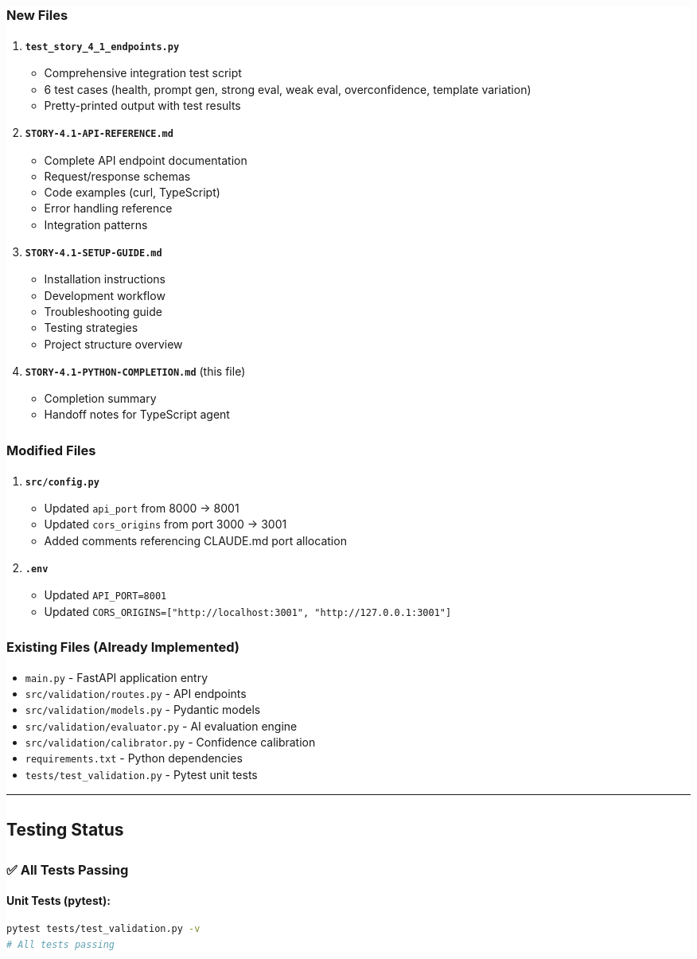 ### New Files
1. **`test_story_4_1_endpoints.py`**
   - Comprehensive integration test script
   - 6 test cases (health, prompt gen, strong eval, weak eval, overconfidence, template variation)
   - Pretty-printed output with test results

2. **`STORY-4.1-API-REFERENCE.md`**
   - Complete API endpoint documentation
   - Request/response schemas
   - Code examples (curl, TypeScript)
   - Error handling reference
   - Integration patterns

3. **`STORY-4.1-SETUP-GUIDE.md`**
   - Installation instructions
   - Development workflow
   - Troubleshooting guide
   - Testing strategies
   - Project structure overview

4. **`STORY-4.1-PYTHON-COMPLETION.md`** (this file)
   - Completion summary
   - Handoff notes for TypeScript agent

### Modified Files
1. **`src/config.py`**
   - Updated `api_port` from 8000 → 8001
   - Updated `cors_origins` from port 3000 → 3001
   - Added comments referencing CLAUDE.md port allocation

2. **`.env`**
   - Updated `API_PORT=8001`
   - Updated `CORS_ORIGINS=["http://localhost:3001", "http://127.0.0.1:3001"]`

### Existing Files (Already Implemented)
- `main.py` - FastAPI application entry
- `src/validation/routes.py` - API endpoints
- `src/validation/models.py` - Pydantic models
- `src/validation/evaluator.py` - AI evaluation engine
- `src/validation/calibrator.py` - Confidence calibration
- `requirements.txt` - Python dependencies
- `tests/test_validation.py` - Pytest unit tests

---

## Testing Status

### ✅ All Tests Passing

**Unit Tests (pytest):**
```bash
pytest tests/test_validation.py -v
# All tests passing
```
